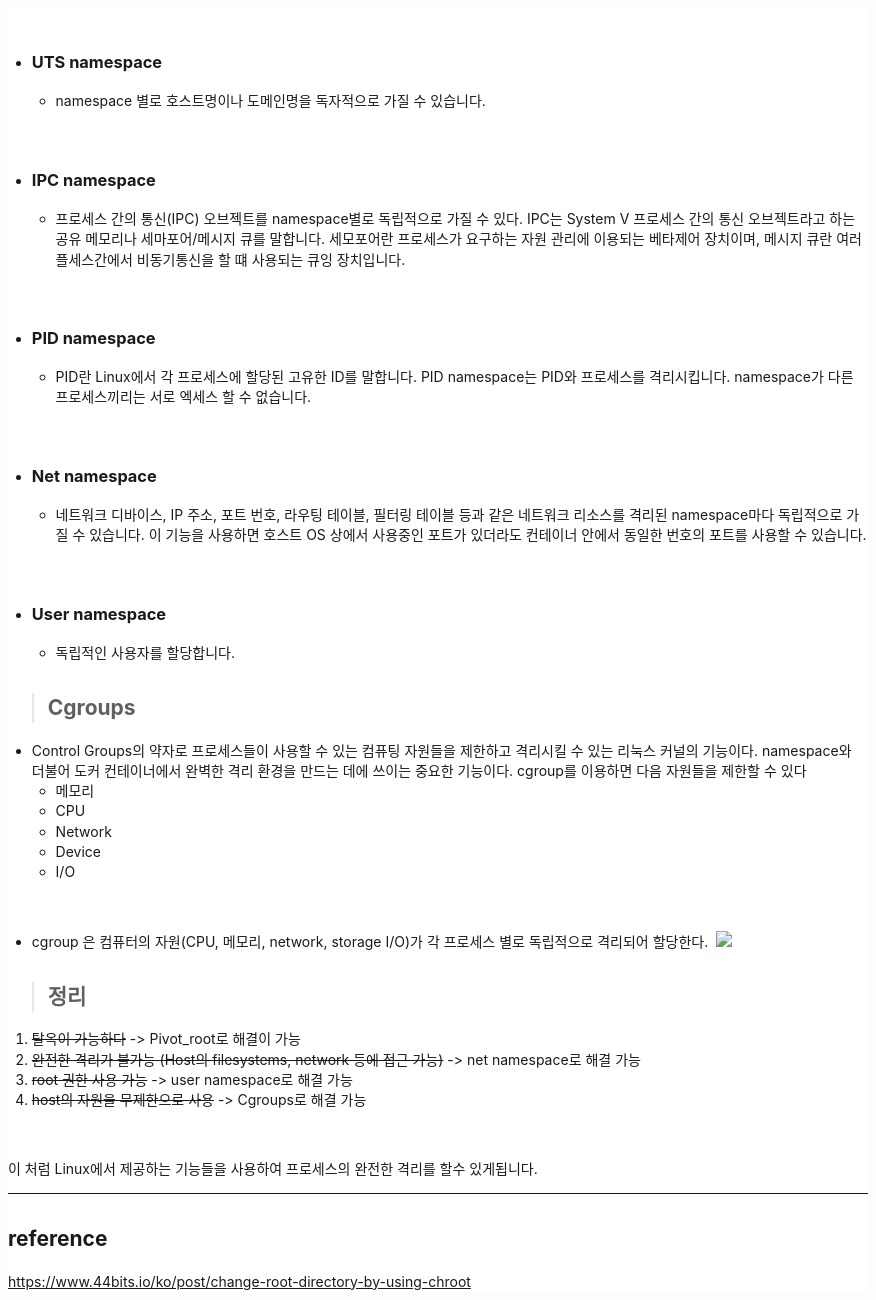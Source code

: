 <br>

- ### UTS namespace
	- namespace 별로 호스트명이나 도메인명을 독자적으로 가질 수 있습니다.

<br>


- ### IPC namespace
	- 프로세스 간의 통신(IPC) 오브젝트를 namespace별로 독립적으로 가질 수 있다. IPC는 System V 프로세스 간의 통신 오브젝트라고 하는 공유 메모리나 세마포어/메시지 큐를 말합니다. 세모포어란 프로세스가 요구하는 자원 관리에 이용되는 베타제어 장치이며, 메시지 큐란 여러 플세스간에서 비동기통신을 할 떄 사용되는 큐잉 장치입니다.

<br>

- ### PID namespace
	- PID란 Linux에서 각 프로세스에 할당된 고유한 ID를 말합니다. PID namespace는 PID와 프로세스를 격리시킵니다. namespace가 다른 프로세스끼리는 서로 엑세스 할 수 없습니다.

<br>


- ### Net namespace
	- 네트워크 디바이스, IP 주소, 포트 번호, 라우팅 테이블, 필터링 테이블 등과 같은 네트워크 리소스를 격리된 namespace마다 독립적으로 가질 수 있습니다. 이 기능을 사용하면 호스트 OS 상에서 사용중인 포트가 있더라도 컨테이너 안에서 동일한 번호의 포트를 사용할 수 있습니다.

<br>

- ### User namespace
	- 독립적인 사용자를 할당합니다.

> ## Cgroups

- Control Groups의 약자로 프로세스들이 사용할 수 있는 컴퓨팅 자원들을 제한하고 격리시킬 수 있는 리눅스 커널의 기능이다. namespace와 더불어 도커 컨테이너에서 완벽한 격리 환경을 만드는 데에 쓰이는 중요한 기능이다. cgroup를 이용하면 다음 자원들을 제한할 수 있다
	- 메모리
	- CPU
	- Network
	- Device
	- I/O

<br>

- cgroup 은 컴퓨터의 자원(CPU, 메모리, network, storage I/O)가 각 프로세스 별로 독립적으로 격리되어 할당한다.
 ![](https://img1.daumcdn.net/thumb/R1280x0/?scode=mtistory2&fname=https%3A%2F%2Fblog.kakaocdn.net%2Fdn%2FbCR0JD%2Fbtq6CABwrdM%2F5fnxMb34lUQwDhC6VImUk0%2Fimg.png)

> ## 정리

1. ~~탈옥이 가능하다~~ -> Pivot_root로 해결이 가능
2. ~~완전한 격리가 불가능 (Host의 filesystems, network 등에 접근 가능)~~ -> net namespace로 해결 가능
3. ~~root 권한 사용 가능~~ -> user namespace로 해결 가능
4. ~~host의 자원을 무제한으로 사용~~ -> Cgroups로 해결 가능 

<br>

이 처럼 Linux에서 제공하는 기능들을 사용하여 프로세스의 완전한 격리를 할수 있게됩니다.

---
## **reference**

https://www.44bits.io/ko/post/change-root-directory-by-using-chroot


